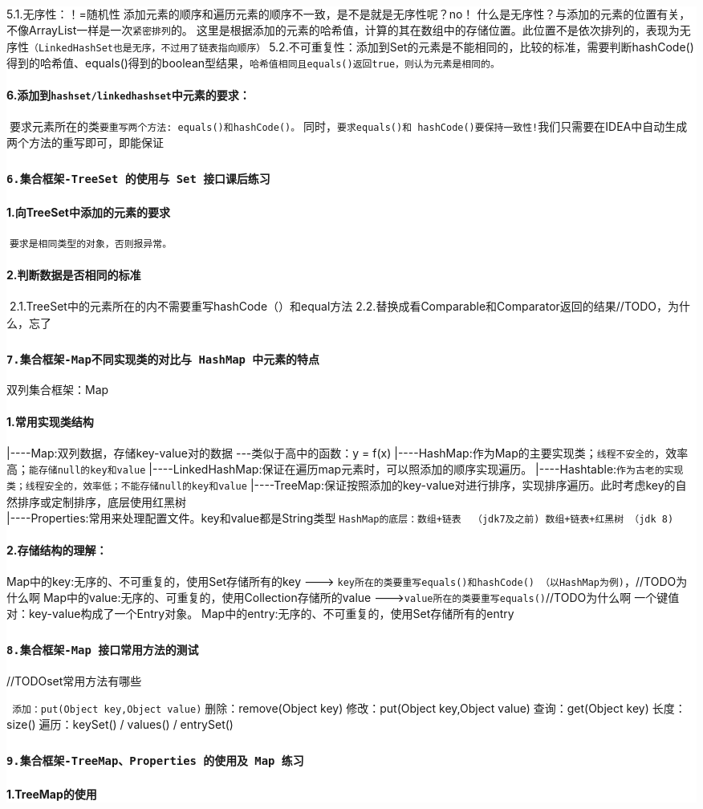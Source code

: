    5.1.无序性：！=随机性
     添加元素的顺序和遍历元素的顺序不一致，是不是就是无序性呢？no！
     什么是无序性？与添加的元素的位置有关，不像ArrayList一样是一次`紧密排列`的。
     这里是根据添加的元素的哈希值，计算的其在数组中的存储位置。此位置不是依次排列的，表现为无序性`（LinkedHashSet也是无序，不过用了链表指向顺序）`
     5.2.不可重复性：添加到Set的元素是不能相同的，比较的标准，需要判断hashCode()得到的哈希值、equals()得到的boolean型结果，`哈希值相同且equals()返回true，则认为元素是相同的。`

#### 6.添加到`hashset/linkedhashset`中元素的要求：

​     要求元素所在的类`要重写两个方法: equals()和hashCode()。`
​     同时，`要求equals()和 hashCode()要保持一致性!`我们只需要在IDEA中自动生成两个方法的重写即可，即能保证

###      `6.集合框架-TreeSet 的使用与 Set 接口课后练习`

####  1.向TreeSet中添加的元素的要求

​       `要求是相同类型的对象，否则报异常。`

####  2.判断数据是否相同的标准

​      2.1.TreeSet中的元素所在的内不需要重写hashCode（）和equal方法
​      2.2.替换成看Comparable和Comparator返回的结果//TODO，为什么，忘了

### `7.集合框架-Map不同实现类的对比与 HashMap 中元素的特点` 

双列集合框架：Map

#### 1.常用实现类结构

|----Map:双列数据，存储key-value对的数据   ---类似于高中的函数：y = f(x)
       |----HashMap:作为Map的主要实现类；`线程不安全的`，效率高；`能存储null的key和value`
              |----LinkedHashMap:保证在遍历map元素时，可以照添加的顺序实现遍历。
         |----Hashtable:`作为古老的实现类；线程安全的，效率低；不能存储null的key和value`
       |----TreeMap:保证按照添加的key-value对进行排序，实现排序遍历。此时考虑key的自然排序或定制排序，底层使用红黑树  
              |----Properties:常用来处理配置文件。key和value都是String类型
      `HashMap的底层：数组+链表  （jdk7及之前)
                  数组+链表+红黑树 （jdk 8)`

#### 2.存储结构的理解：

Map中的key:无序的、不可重复的，使用Set存储所有的key  ---> `key所在的类要重写equals()和hashCode() （以HashMap为例)`，//TODO为什么啊
Map中的value:无序的、可重复的，使用Collection存储所的value --->`value所在的类要重写equals()`//TODO为什么啊
一个键值对：key-value构成了一个Entry对象。
Map中的entry:无序的、不可重复的，使用Set存储所有的entry

### `8.集合框架-Map 接口常用方法的测试`

//TODOset常用方法有哪些

` 添加：put(Object key,Object value)`
 删除：remove(Object key)
 修改：put(Object key,Object value)
 查询：get(Object key)
 长度：size()
 遍历：keySet() / values() / entrySet()

### `9.集合框架-TreeMap、Properties 的使用及 Map 练习`

#### 1.TreeMap的使用
